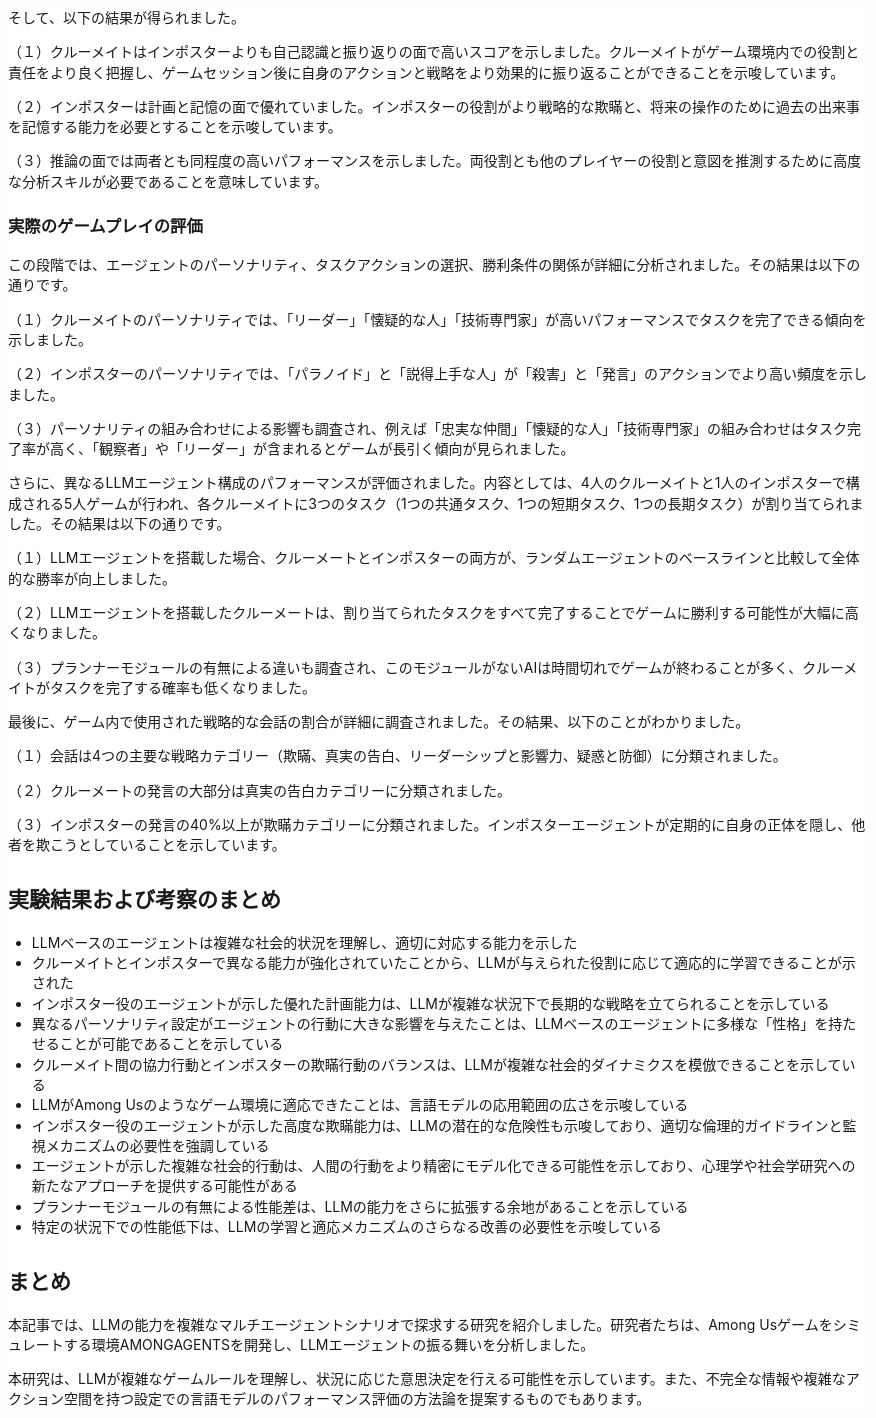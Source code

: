 そして、以下の結果が得られました。

（１）クルーメイトはインポスターよりも自己認識と振り返りの面で高いスコアを示しました。クルーメイトがゲーム環境内での役割と責任をより良く把握し、ゲームセッション後に自身のアクションと戦略をより効果的に振り返ることができることを示唆しています。

（２）インポスターは計画と記憶の面で優れていました。インポスターの役割がより戦略的な欺瞞と、将来の操作のために過去の出来事を記憶する能力を必要とすることを示唆しています。

（３）推論の面では両者とも同程度の高いパフォーマンスを示しました。両役割とも他のプレイヤーの役割と意図を推測するために高度な分析スキルが必要であることを意味しています。

### 実際のゲームプレイの評価

この段階では、エージェントのパーソナリティ、タスクアクションの選択、勝利条件の関係が詳細に分析されました。その結果は以下の通りです。

（１）クルーメイトのパーソナリティでは、「リーダー」「懐疑的な人」「技術専門家」が高いパフォーマンスでタスクを完了できる傾向を示しました。

（２）インポスターのパーソナリティでは、「パラノイド」と「説得上手な人」が「殺害」と「発言」のアクションでより高い頻度を示しました。

（３）パーソナリティの組み合わせによる影響も調査され、例えば「忠実な仲間」「懐疑的な人」「技術専門家」の組み合わせはタスク完了率が高く、「観察者」や「リーダー」が含まれるとゲームが長引く傾向が見られました。

さらに、異なるLLMエージェント構成のパフォーマンスが評価されました。内容としては、4人のクルーメイトと1人のインポスターで構成される5人ゲームが行われ、各クルーメイトに3つのタスク（1つの共通タスク、1つの短期タスク、1つの長期タスク）が割り当てられました。その結果は以下の通りです。

（１）LLMエージェントを搭載した場合、クルーメートとインポスターの両方が、ランダムエージェントのベースラインと比較して全体的な勝率が向上しました。

（２）LLMエージェントを搭載したクルーメートは、割り当てられたタスクをすべて完了することでゲームに勝利する可能性が大幅に高くなりました。

（３）プランナーモジュールの有無による違いも調査され、このモジュールがないAIは時間切れでゲームが終わることが多く、クルーメイトがタスクを完了する確率も低くなりました。

最後に、ゲーム内で使用された戦略的な会話の割合が詳細に調査されました。その結果、以下のことがわかりました。

（１）会話は4つの主要な戦略カテゴリー（欺瞞、真実の告白、リーダーシップと影響力、疑惑と防御）に分類されました。

（２）クルーメートの発言の大部分は真実の告白カテゴリーに分類されました。

（３）インポスターの発言の40%以上が欺瞞カテゴリーに分類されました。インポスターエージェントが定期的に自身の正体を隠し、他者を欺こうとしていることを示しています。

## 実験結果および考察のまとめ

- LLMベースのエージェントは複雑な社会的状況を理解し、適切に対応する能力を示した
- クルーメイトとインポスターで異なる能力が強化されていたことから、LLMが与えられた役割に応じて適応的に学習できることが示された
- インポスター役のエージェントが示した優れた計画能力は、LLMが複雑な状況下で長期的な戦略を立てられることを示している
- 異なるパーソナリティ設定がエージェントの行動に大きな影響を与えたことは、LLMベースのエージェントに多様な「性格」を持たせることが可能であることを示している
- クルーメイト間の協力行動とインポスターの欺瞞行動のバランスは、LLMが複雑な社会的ダイナミクスを模倣できることを示している
- LLMがAmong Usのようなゲーム環境に適応できたことは、言語モデルの応用範囲の広さを示唆している
- インポスター役のエージェントが示した高度な欺瞞能力は、LLMの潜在的な危険性も示唆しており、適切な倫理的ガイドラインと監視メカニズムの必要性を強調している
- エージェントが示した複雑な社会的行動は、人間の行動をより精密にモデル化できる可能性を示しており、心理学や社会学研究への新たなアプローチを提供する可能性がある
- プランナーモジュールの有無による性能差は、LLMの能力をさらに拡張する余地があることを示している
- 特定の状況下での性能低下は、LLMの学習と適応メカニズムのさらなる改善の必要性を示唆している

## まとめ

本記事では、LLMの能力を複雑なマルチエージェントシナリオで探求する研究を紹介しました。研究者たちは、Among Usゲームをシミュレートする環境AMONGAGENTSを開発し、LLMエージェントの振る舞いを分析しました。

本研究は、LLMが複雑なゲームルールを理解し、状況に応じた意思決定を行える可能性を示しています。また、不完全な情報や複雑なアクション空間を持つ設定での言語モデルのパフォーマンス評価の方法論を提案するものでもあります。
